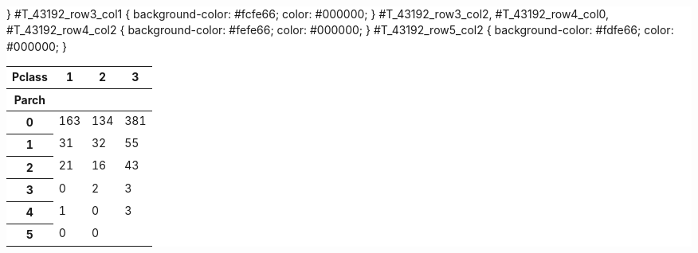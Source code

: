 }
#T_43192_row3_col1 {
  background-color: #fcfe66;
  color: #000000;
}
#T_43192_row3_col2, #T_43192_row4_col0, #T_43192_row4_col2 {
  background-color: #fefe66;
  color: #000000;
}
#T_43192_row5_col2 {
  background-color: #fdfe66;
  color: #000000;
}
</style>
<table id="T_43192" class="dataframe">
  <thead>
    <tr>
      <th class="index_name level0" >Pclass</th>
      <th id="T_43192_level0_col0" class="col_heading level0 col0" >1</th>
      <th id="T_43192_level0_col1" class="col_heading level0 col1" >2</th>
      <th id="T_43192_level0_col2" class="col_heading level0 col2" >3</th>
    </tr>
    <tr>
      <th class="index_name level0" >Parch</th>
      <th class="blank col0" >&nbsp;</th>
      <th class="blank col1" >&nbsp;</th>
      <th class="blank col2" >&nbsp;</th>
    </tr>
  </thead>
  <tbody>
    <tr>
      <th id="T_43192_level0_row0" class="row_heading level0 row0" >0</th>
      <td id="T_43192_row0_col0" class="data row0 col0" >163</td>
      <td id="T_43192_row0_col1" class="data row0 col1" >134</td>
      <td id="T_43192_row0_col2" class="data row0 col2" >381</td>
    </tr>
    <tr>
      <th id="T_43192_level0_row1" class="row_heading level0 row1" >1</th>
      <td id="T_43192_row1_col0" class="data row1 col0" >31</td>
      <td id="T_43192_row1_col1" class="data row1 col1" >32</td>
      <td id="T_43192_row1_col2" class="data row1 col2" >55</td>
    </tr>
    <tr>
      <th id="T_43192_level0_row2" class="row_heading level0 row2" >2</th>
      <td id="T_43192_row2_col0" class="data row2 col0" >21</td>
      <td id="T_43192_row2_col1" class="data row2 col1" >16</td>
      <td id="T_43192_row2_col2" class="data row2 col2" >43</td>
    </tr>
    <tr>
      <th id="T_43192_level0_row3" class="row_heading level0 row3" >3</th>
      <td id="T_43192_row3_col0" class="data row3 col0" >0</td>
      <td id="T_43192_row3_col1" class="data row3 col1" >2</td>
      <td id="T_43192_row3_col2" class="data row3 col2" >3</td>
    </tr>
    <tr>
      <th id="T_43192_level0_row4" class="row_heading level0 row4" >4</th>
      <td id="T_43192_row4_col0" class="data row4 col0" >1</td>
      <td id="T_43192_row4_col1" class="data row4 col1" >0</td>
      <td id="T_43192_row4_col2" class="data row4 col2" >3</td>
    </tr>
    <tr>
      <th id="T_43192_level0_row5" class="row_heading level0 row5" >5</th>
      <td id="T_43192_row5_col0" class="data row5 col0" >0</td>
      <td id="T_43192_row5_col1" class="data row5 col1" >0</td>